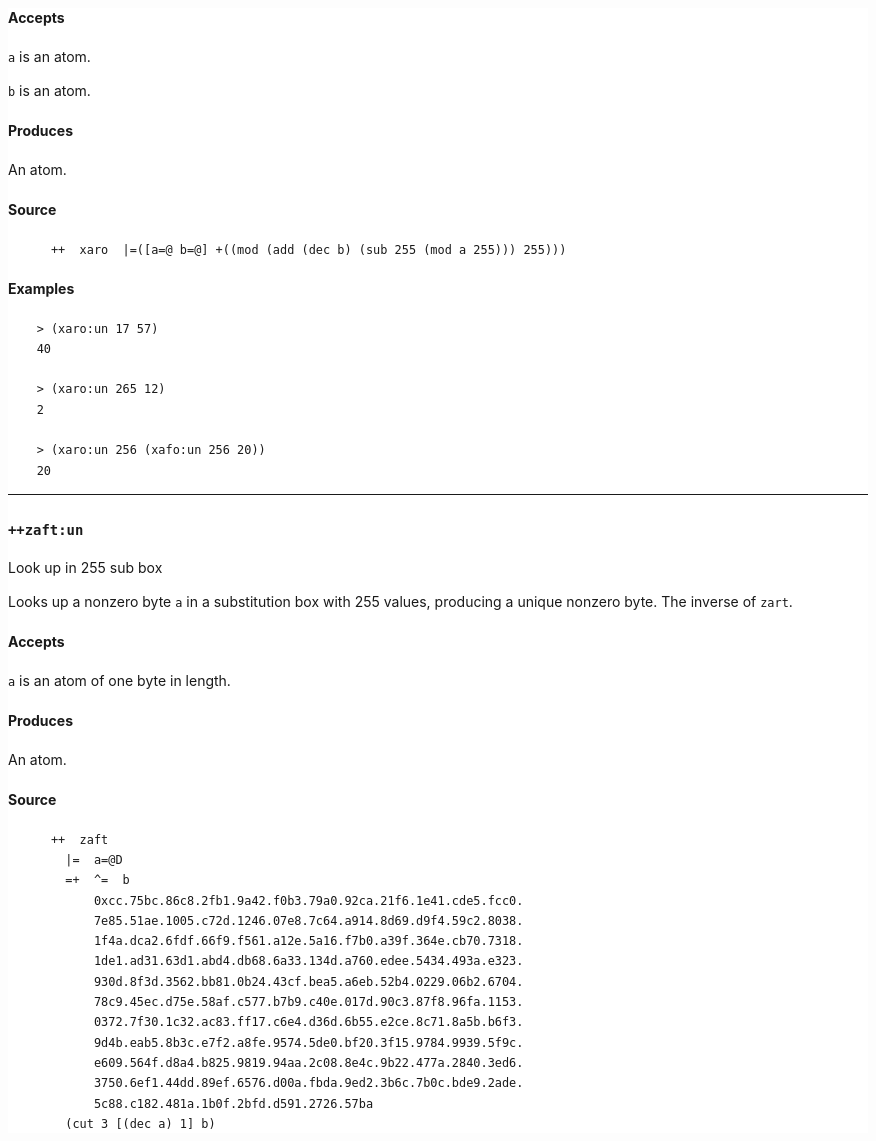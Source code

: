 #### Accepts

`a` is an atom.

`b` is an atom.

#### Produces

An atom.

#### Source

```hoon
      ++  xaro  |=([a=@ b=@] +((mod (add (dec b) (sub 255 (mod a 255))) 255)))
```

#### Examples

```
    > (xaro:un 17 57)
    40

    > (xaro:un 265 12)
    2

    > (xaro:un 256 (xafo:un 256 20))
    20
```

---
### `++zaft:un`

Look up in 255 sub box

Looks up a nonzero byte `a` in a substitution box with 255 values, producing a
unique nonzero byte. The inverse of `zart`.

#### Accepts

`a` is an atom of one byte in length.

#### Produces

An atom.

#### Source

```hoon
      ++  zaft
        |=  a=@D
        =+  ^=  b
            0xcc.75bc.86c8.2fb1.9a42.f0b3.79a0.92ca.21f6.1e41.cde5.fcc0.
            7e85.51ae.1005.c72d.1246.07e8.7c64.a914.8d69.d9f4.59c2.8038.
            1f4a.dca2.6fdf.66f9.f561.a12e.5a16.f7b0.a39f.364e.cb70.7318.
            1de1.ad31.63d1.abd4.db68.6a33.134d.a760.edee.5434.493a.e323.
            930d.8f3d.3562.bb81.0b24.43cf.bea5.a6eb.52b4.0229.06b2.6704.
            78c9.45ec.d75e.58af.c577.b7b9.c40e.017d.90c3.87f8.96fa.1153.
            0372.7f30.1c32.ac83.ff17.c6e4.d36d.6b55.e2ce.8c71.8a5b.b6f3.
            9d4b.eab5.8b3c.e7f2.a8fe.9574.5de0.bf20.3f15.9784.9939.5f9c.
            e609.564f.d8a4.b825.9819.94aa.2c08.8e4c.9b22.477a.2840.3ed6.
            3750.6ef1.44dd.89ef.6576.d00a.fbda.9ed2.3b6c.7b0c.bde9.2ade.
            5c88.c182.481a.1b0f.2bfd.d591.2726.57ba
        (cut 3 [(dec a) 1] b)
```
